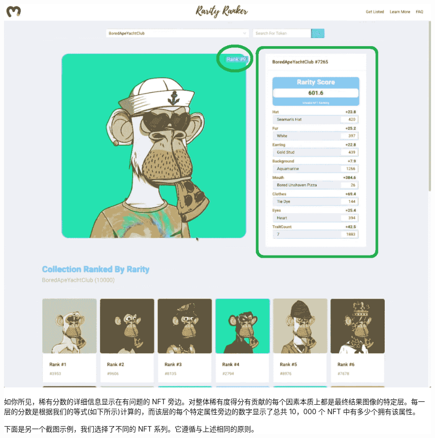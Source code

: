 ![](img/dcc98ff0169546bb33a0e59e2ce2bcd4.png)

如你所见，稀有分数的详细信息显示在有问题的 NFT 旁边。对整体稀有度得分有贡献的每个因素本质上都是最终结果图像的特定层。每一层的分数是根据我们的等式(如下所示)计算的，而该层的每个特定属性旁边的数字显示了总共 10，000 个 NFT 中有多少个拥有该属性。

下面是另一个截图示例，我们选择了不同的 NFT 系列。它遵循与上述相同的原则。
